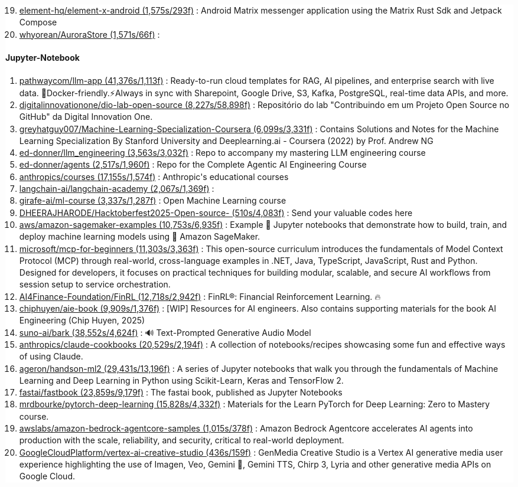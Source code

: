 19. [element-hq/element-x-android (1,575s/293f)](https://github.com/element-hq/element-x-android) : Android Matrix messenger application using the Matrix Rust Sdk and Jetpack Compose
20. [whyorean/AuroraStore (1,571s/66f)](https://github.com/whyorean/AuroraStore) : 

#### Jupyter-Notebook
1. [pathwaycom/llm-app (41,376s/1,113f)](https://github.com/pathwaycom/llm-app) : Ready-to-run cloud templates for RAG, AI pipelines, and enterprise search with live data. 🐳Docker-friendly.⚡Always in sync with Sharepoint, Google Drive, S3, Kafka, PostgreSQL, real-time data APIs, and more.
2. [digitalinnovationone/dio-lab-open-source (8,227s/58,898f)](https://github.com/digitalinnovationone/dio-lab-open-source) : Repositório do lab "Contribuindo em um Projeto Open Source no GitHub" da Digital Innovation One.
3. [greyhatguy007/Machine-Learning-Specialization-Coursera (6,099s/3,331f)](https://github.com/greyhatguy007/Machine-Learning-Specialization-Coursera) : Contains Solutions and Notes for the Machine Learning Specialization By Stanford University and Deeplearning.ai - Coursera (2022) by Prof. Andrew NG
4. [ed-donner/llm_engineering (3,563s/3,032f)](https://github.com/ed-donner/llm_engineering) : Repo to accompany my mastering LLM engineering course
5. [ed-donner/agents (2,517s/1,960f)](https://github.com/ed-donner/agents) : Repo for the Complete Agentic AI Engineering Course
6. [anthropics/courses (17,155s/1,574f)](https://github.com/anthropics/courses) : Anthropic's educational courses
7. [langchain-ai/langchain-academy (2,067s/1,369f)](https://github.com/langchain-ai/langchain-academy) : 
8. [girafe-ai/ml-course (3,337s/1,287f)](https://github.com/girafe-ai/ml-course) : Open Machine Learning course
9. [DHEERAJHARODE/Hacktoberfest2025-Open-source- (510s/4,083f)](https://github.com/DHEERAJHARODE/Hacktoberfest2025-Open-source-) : Send your valuable codes here
10. [aws/amazon-sagemaker-examples (10,753s/6,935f)](https://github.com/aws/amazon-sagemaker-examples) : Example 📓 Jupyter notebooks that demonstrate how to build, train, and deploy machine learning models using 🧠 Amazon SageMaker.
11. [microsoft/mcp-for-beginners (11,303s/3,363f)](https://github.com/microsoft/mcp-for-beginners) : This open-source curriculum introduces the fundamentals of Model Context Protocol (MCP) through real-world, cross-language examples in .NET, Java, TypeScript, JavaScript, Rust and Python. Designed for developers, it focuses on practical techniques for building modular, scalable, and secure AI workflows from session setup to service orchestration.
12. [AI4Finance-Foundation/FinRL (12,718s/2,942f)](https://github.com/AI4Finance-Foundation/FinRL) : FinRL®: Financial Reinforcement Learning. 🔥
13. [chiphuyen/aie-book (9,909s/1,376f)](https://github.com/chiphuyen/aie-book) : [WIP] Resources for AI engineers. Also contains supporting materials for the book AI Engineering (Chip Huyen, 2025)
14. [suno-ai/bark (38,552s/4,624f)](https://github.com/suno-ai/bark) : 🔊 Text-Prompted Generative Audio Model
15. [anthropics/claude-cookbooks (20,529s/2,194f)](https://github.com/anthropics/claude-cookbooks) : A collection of notebooks/recipes showcasing some fun and effective ways of using Claude.
16. [ageron/handson-ml2 (29,431s/13,196f)](https://github.com/ageron/handson-ml2) : A series of Jupyter notebooks that walk you through the fundamentals of Machine Learning and Deep Learning in Python using Scikit-Learn, Keras and TensorFlow 2.
17. [fastai/fastbook (23,859s/9,179f)](https://github.com/fastai/fastbook) : The fastai book, published as Jupyter Notebooks
18. [mrdbourke/pytorch-deep-learning (15,828s/4,332f)](https://github.com/mrdbourke/pytorch-deep-learning) : Materials for the Learn PyTorch for Deep Learning: Zero to Mastery course.
19. [awslabs/amazon-bedrock-agentcore-samples (1,015s/378f)](https://github.com/awslabs/amazon-bedrock-agentcore-samples) : Amazon Bedrock Agentcore accelerates AI agents into production with the scale, reliability, and security, critical to real-world deployment.
20. [GoogleCloudPlatform/vertex-ai-creative-studio (436s/159f)](https://github.com/GoogleCloudPlatform/vertex-ai-creative-studio) : GenMedia Creative Studio is a Vertex AI generative media user experience highlighting the use of Imagen, Veo, Gemini 🍌, Gemini TTS, Chirp 3, Lyria and other generative media APIs on Google Cloud.
